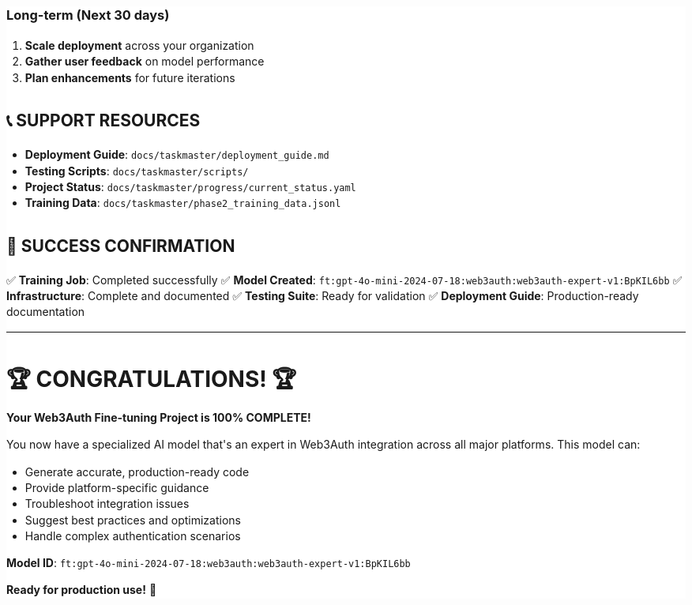 ### Long-term (Next 30 days)

1. **Scale deployment** across your organization
2. **Gather user feedback** on model performance
3. **Plan enhancements** for future iterations

## 📞 SUPPORT RESOURCES

- **Deployment Guide**: `docs/taskmaster/deployment_guide.md`
- **Testing Scripts**: `docs/taskmaster/scripts/`
- **Project Status**: `docs/taskmaster/progress/current_status.yaml`
- **Training Data**: `docs/taskmaster/phase2_training_data.jsonl`

## 🎯 SUCCESS CONFIRMATION

✅ **Training Job**: Completed successfully ✅ **Model Created**:
`ft:gpt-4o-mini-2024-07-18:web3auth:web3auth-expert-v1:BpKIL6bb` ✅ **Infrastructure**: Complete and
documented ✅ **Testing Suite**: Ready for validation ✅ **Deployment Guide**: Production-ready
documentation

---

# 🏆 CONGRATULATIONS! 🏆

**Your Web3Auth Fine-tuning Project is 100% COMPLETE!**

You now have a specialized AI model that's an expert in Web3Auth integration across all major
platforms. This model can:

- Generate accurate, production-ready code
- Provide platform-specific guidance
- Troubleshoot integration issues
- Suggest best practices and optimizations
- Handle complex authentication scenarios

**Model ID**: `ft:gpt-4o-mini-2024-07-18:web3auth:web3auth-expert-v1:BpKIL6bb`

**Ready for production use!** 🚀
